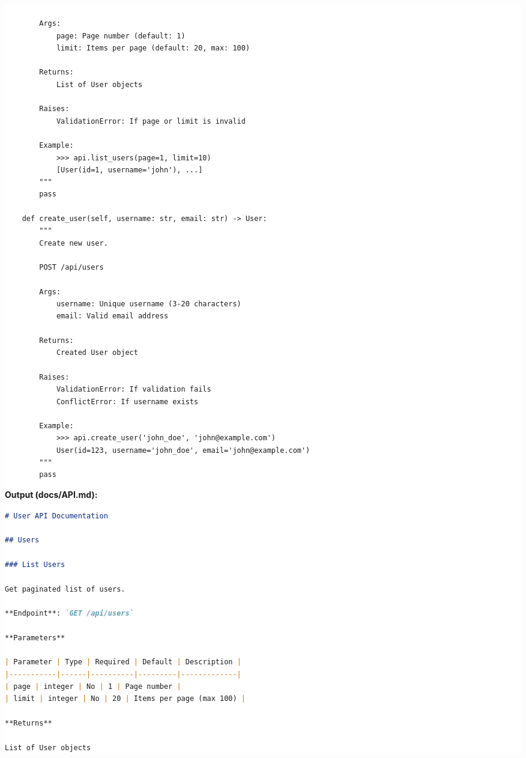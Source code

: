 ```

        Args:
            page: Page number (default: 1)
            limit: Items per page (default: 20, max: 100)

        Returns:
            List of User objects

        Raises:
            ValidationError: If page or limit is invalid

        Example:
            >>> api.list_users(page=1, limit=10)
            [User(id=1, username='john'), ...]
        """
        pass

    def create_user(self, username: str, email: str) -> User:
        """
        Create new user.

        POST /api/users

        Args:
            username: Unique username (3-20 characters)
            email: Valid email address

        Returns:
            Created User object

        Raises:
            ValidationError: If validation fails
            ConflictError: If username exists

        Example:
            >>> api.create_user('john_doe', 'john@example.com')
            User(id=123, username='john_doe', email='john@example.com')
        """
        pass
```

**Output (docs/API.md):**
```markdown
# User API Documentation

## Users

### List Users

Get paginated list of users.

**Endpoint**: `GET /api/users`

**Parameters**

| Parameter | Type | Required | Default | Description |
|-----------|------|----------|---------|-------------|
| page | integer | No | 1 | Page number |
| limit | integer | No | 20 | Items per page (max 100) |

**Returns**

List of User objects

```